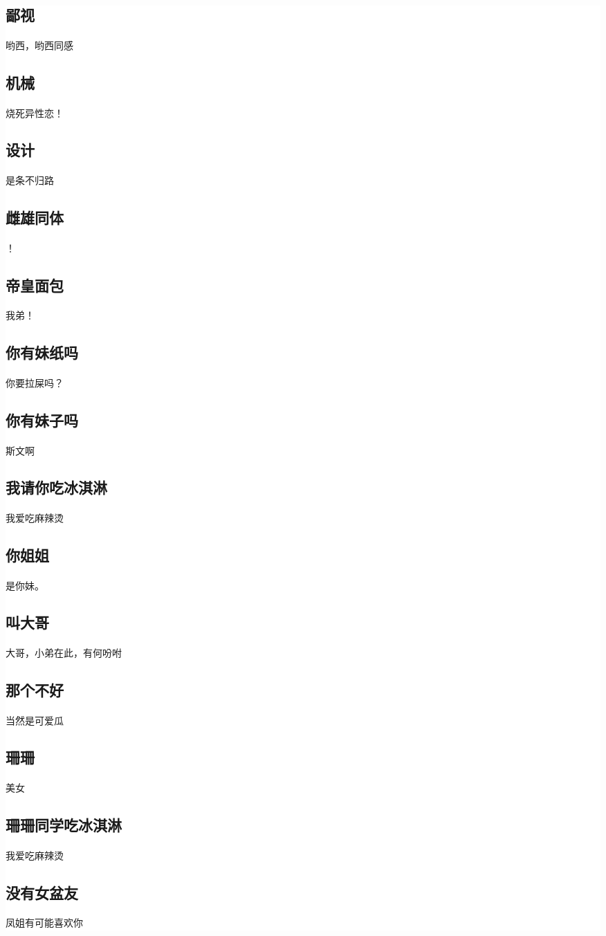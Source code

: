 ## 鄙视
哟西，哟西同感

## 机械
烧死异性恋！

## 设计
是条不归路

## 雌雄同体
！

## 帝皇面包
我弟！

## 你有妹纸吗
你要拉屎吗？

## 你有妹子吗
斯文啊

## 我请你吃冰淇淋
我爱吃麻辣烫

## 你姐姐
是你妹。

## 叫大哥
大哥，小弟在此，有何吩咐

## 那个不好
当然是可爱瓜

## 珊珊
美女

## 珊珊同学吃冰淇淋
我爱吃麻辣烫

## 没有女盆友
凤姐有可能喜欢你
